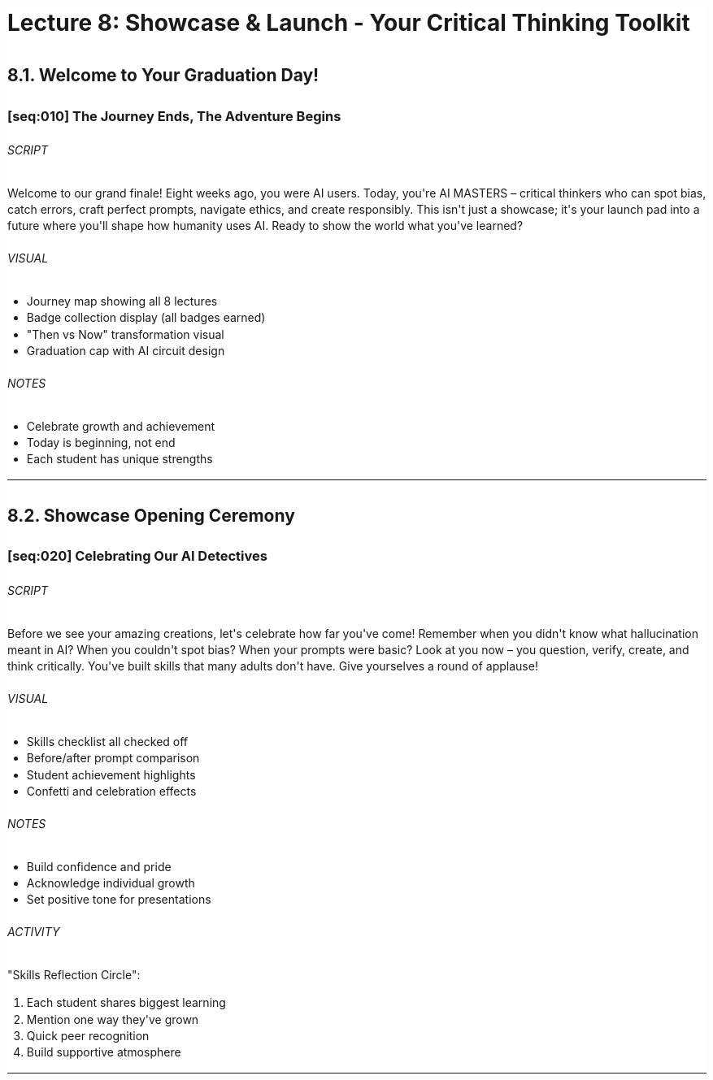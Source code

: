 # Lecture 8: Showcase & Launch - Your Critical Thinking Toolkit

## 8.1. Welcome to Your Graduation Day!

### [seq:010] The Journey Ends, The Adventure Begins

###### SCRIPT
Welcome to our grand finale! Eight weeks ago, you were AI users. Today, you're AI MASTERS – critical thinkers who can spot bias, catch errors, craft perfect prompts, navigate ethics, and create responsibly. This isn't just a showcase; it's your launch pad into a future where you'll shape how humanity uses AI. Ready to show the world what you've learned?

###### VISUAL
- Journey map showing all 8 lectures
- Badge collection display (all badges earned)
- "Then vs Now" transformation visual
- Graduation cap with AI circuit design

###### NOTES
- Celebrate growth and achievement
- Today is beginning, not end
- Each student has unique strengths

---

## 8.2. Showcase Opening Ceremony

### [seq:020] Celebrating Our AI Detectives

###### SCRIPT
Before we see your amazing creations, let's celebrate how far you've come! Remember when you didn't know what hallucination meant in AI? When you couldn't spot bias? When your prompts were basic? Look at you now – you question, verify, create, and think critically. You've built skills that many adults don't have. Give yourselves a round of applause!

###### VISUAL
- Skills checklist all checked off
- Before/after prompt comparison
- Student achievement highlights
- Confetti and celebration effects

###### NOTES
- Build confidence and pride
- Acknowledge individual growth
- Set positive tone for presentations

###### ACTIVITY
"Skills Reflection Circle":
1. Each student shares biggest learning
2. Mention one way they've grown
3. Quick peer recognition
4. Build supportive atmosphere

---